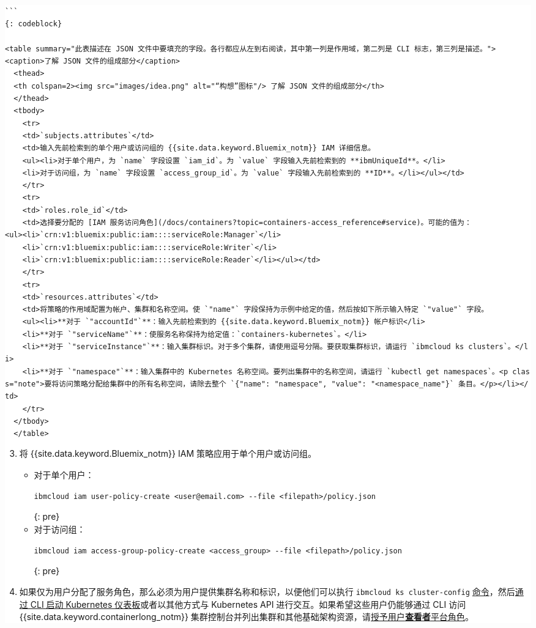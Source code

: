     ```
    {: codeblock}

    <table summary="此表描述在 JSON 文件中要填充的字段。各行都应从左到右阅读，其中第一列是作用域，第二列是 CLI 标志，第三列是描述。">
    <caption>了解 JSON 文件的组成部分</caption>
      <thead>
      <th colspan=2><img src="images/idea.png" alt="“构想”图标"/> 了解 JSON 文件的组成部分</th>
      </thead>
      <tbody>
        <tr>
        <td>`subjects.attributes`</td>
        <td>输入先前检索到的单个用户或访问组的 {{site.data.keyword.Bluemix_notm}} IAM 详细信息。
        <ul><li>对于单个用户，为 `name` 字段设置 `iam_id`。为 `value` 字段输入先前检索到的 **ibmUniqueId**。</li>
        <li>对于访问组，为 `name` 字段设置 `access_group_id`。为 `value` 字段输入先前检索到的 **ID**。</li></ul></td>
        </tr>
        <tr>
        <td>`roles.role_id`</td>
        <td>选择要分配的 [IAM 服务访问角色](/docs/containers?topic=containers-access_reference#service)。可能的值为：
    <ul><li>`crn:v1:bluemix:public:iam::::serviceRole:Manager`</li>
        <li>`crn:v1:bluemix:public:iam::::serviceRole:Writer`</li>
        <li>`crn:v1:bluemix:public:iam::::serviceRole:Reader`</li></ul></td>
        </tr>
        <tr>
        <td>`resources.attributes`</td>
        <td>将策略的作用域配置为帐户、集群和名称空间。使 `"name"` 字段保持为示例中给定的值，然后按如下所示输入特定 `"value"` 字段。
        <ul><li>**对于 `"accountId"`**：输入先前检索到的 {{site.data.keyword.Bluemix_notm}} 帐户标识</li>
        <li>**对于 `"serviceName"`**：使服务名称保持为给定值：`containers-kubernetes`。</li>
        <li>**对于 `"serviceInstance"`**：输入集群标识。对于多个集群，请使用逗号分隔。要获取集群标识，请运行 `ibmcloud ks clusters`。</li>
        <li>**对于 `"namespace"`**：输入集群中的 Kubernetes 名称空间。要列出集群中的名称空间，请运行 `kubectl get namespaces`。<p class="note">要将访问策略分配给集群中的所有名称空间，请除去整个 `{"name": "namespace", "value": "<namespace_name"}` 条目。</p></li></td>
        </tr>
      </tbody>
      </table>

3.  将 {{site.data.keyword.Bluemix_notm}} IAM 策略应用于单个用户或访问组。
    *   对于单个用户：
        ```
        ibmcloud iam user-policy-create <user@email.com> --file <filepath>/policy.json
        ```
        {: pre}
    *   对于访问组：
        ```
        ibmcloud iam access-group-policy-create <access_group> --file <filepath>/policy.json
        ```
        {: pre}

4.  如果仅为用户分配了服务角色，那么必须为用户提供集群名称和标识，以便他们可以执行 `ibmcloud ks cluster-config` [命令](/docs/containers?topic=containers-cli-plugin-kubernetes-service-cli#cs_cluster_config)，然后[通过 CLI 启动 Kubernetes 仪表板](/docs/containers?topic=containers-app#db_cli)或者以其他方式与 Kubernetes API 进行交互。如果希望这些用户仍能够通过 CLI 访问 {{site.data.keyword.containerlong_notm}} 集群控制台并列出集群和其他基础架构资源，请[授予用户**查看者**平台角色](#add_users_cli_platform)。
